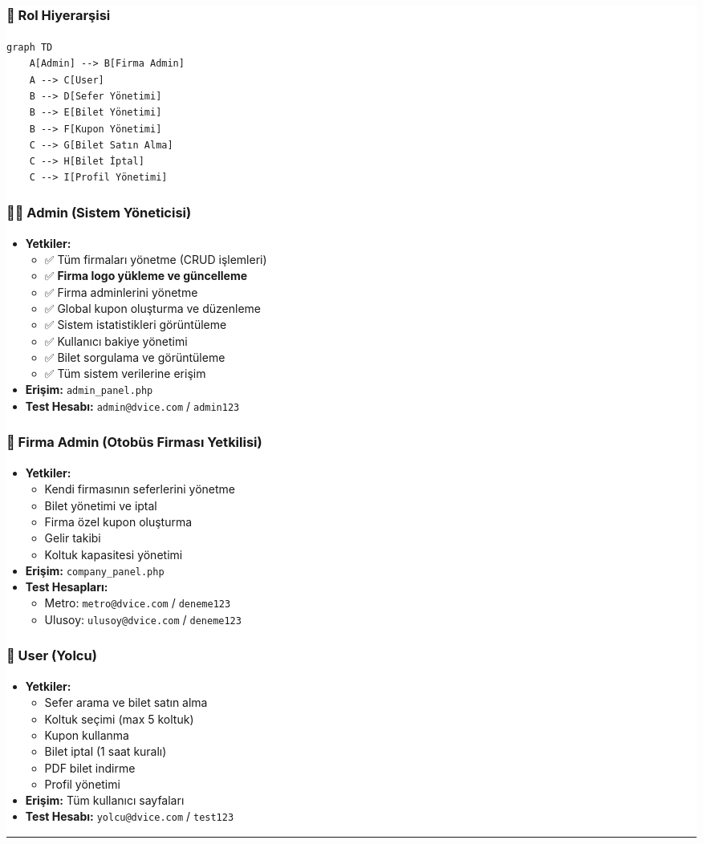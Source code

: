 ### 🔑 Rol Hiyerarşisi

```mermaid
graph TD
    A[Admin] --> B[Firma Admin]
    A --> C[User]
    B --> D[Sefer Yönetimi]
    B --> E[Bilet Yönetimi]
    B --> F[Kupon Yönetimi]
    C --> G[Bilet Satın Alma]
    C --> H[Bilet İptal]
    C --> I[Profil Yönetimi]
```

### 👨‍💼 Admin (Sistem Yöneticisi)
- **Yetkiler:**
  - ✅ Tüm firmaları yönetme (CRUD işlemleri)
  - ✅ **Firma logo yükleme ve güncelleme**
  - ✅ Firma adminlerini yönetme
  - ✅ Global kupon oluşturma ve düzenleme
  - ✅ Sistem istatistikleri görüntüleme
  - ✅ Kullanıcı bakiye yönetimi
  - ✅ Bilet sorgulama ve görüntüleme
  - ✅ Tüm sistem verilerine erişim
- **Erişim:** `admin_panel.php`
- **Test Hesabı:** `admin@dvice.com` / `admin123`

### 🚌 Firma Admin (Otobüs Firması Yetkilisi)
- **Yetkiler:**
  - Kendi firmasının seferlerini yönetme
  - Bilet yönetimi ve iptal
  - Firma özel kupon oluşturma
  - Gelir takibi
  - Koltuk kapasitesi yönetimi
- **Erişim:** `company_panel.php`
- **Test Hesapları:**
  - Metro: `metro@dvice.com` / `deneme123`
  - Ulusoy: `ulusoy@dvice.com` / `deneme123`

### 👤 User (Yolcu)
- **Yetkiler:**
  - Sefer arama ve bilet satın alma
  - Koltuk seçimi (max 5 koltuk)
  - Kupon kullanma
  - Bilet iptal (1 saat kuralı)
  - PDF bilet indirme
  - Profil yönetimi
- **Erişim:** Tüm kullanıcı sayfaları
- **Test Hesabı:** `yolcu@dvice.com` / `test123`

---
